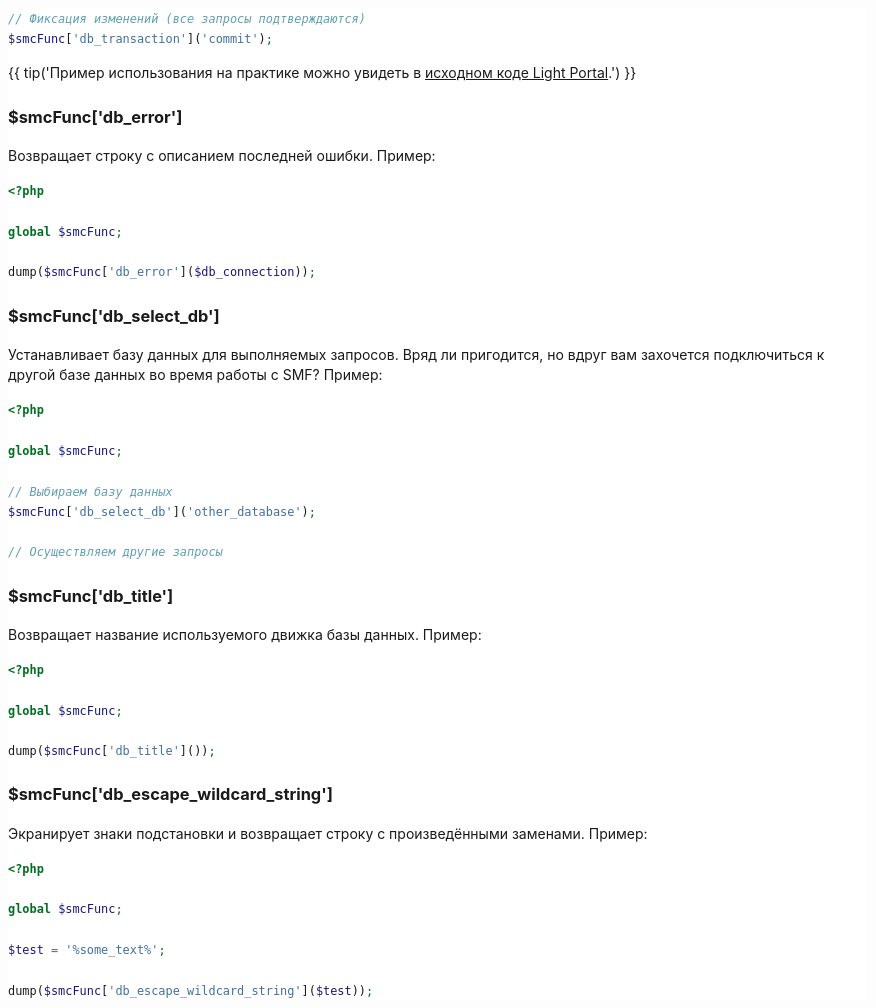 ```php
// Фиксация изменений (все запросы подтверждаются)
$smcFunc['db_transaction']('commit');
```

{{ tip('Пример использования на практике можно увидеть в [исходном коде Light Portal](https://github.com/dragomano/Light-Portal).') }}

### $smcFunc['db_error']

Возвращает строку с описанием последней ошибки. Пример:

```php
<?php

global $smcFunc;

dump($smcFunc['db_error']($db_connection));
```

### $smcFunc['db_select_db']

Устанавливает базу данных для выполняемых запросов. Вряд ли пригодится, но вдруг вам захочется подключиться к другой базе данных во время работы с SMF? Пример:

```php
<?php

global $smcFunc;

// Выбираем базу данных
$smcFunc['db_select_db']('other_database');

// Осуществляем другие запросы
```

### $smcFunc['db_title']

Возвращает название используемого движка базы данных. Пример:

```php
<?php

global $smcFunc;

dump($smcFunc['db_title']());
```

### $smcFunc['db_escape_wildcard_string']

Экранирует знаки подстановки и возвращает строку с произведёнными заменами. Пример:

```php
<?php

global $smcFunc;

$test = '%some_text%';

dump($smcFunc['db_escape_wildcard_string']($test));
```
